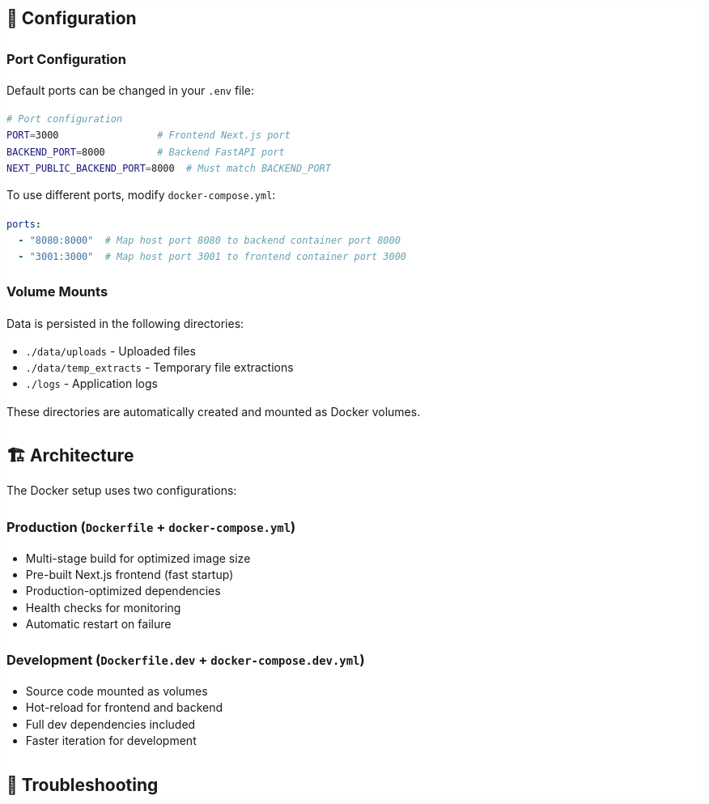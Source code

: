 ## 🔧 Configuration

### Port Configuration

Default ports can be changed in your `.env` file:

```bash
# Port configuration
PORT=3000                 # Frontend Next.js port
BACKEND_PORT=8000         # Backend FastAPI port
NEXT_PUBLIC_BACKEND_PORT=8000  # Must match BACKEND_PORT
```

To use different ports, modify `docker-compose.yml`:

```yaml
ports:
  - "8080:8000"  # Map host port 8080 to backend container port 8000
  - "3001:3000"  # Map host port 3001 to frontend container port 3000
```

### Volume Mounts

Data is persisted in the following directories:

- `./data/uploads` - Uploaded files
- `./data/temp_extracts` - Temporary file extractions
- `./logs` - Application logs

These directories are automatically created and mounted as Docker volumes.

## 🏗️ Architecture

The Docker setup uses two configurations:

### Production (`Dockerfile` + `docker-compose.yml`)

- Multi-stage build for optimized image size
- Pre-built Next.js frontend (fast startup)
- Production-optimized dependencies
- Health checks for monitoring
- Automatic restart on failure

### Development (`Dockerfile.dev` + `docker-compose.dev.yml`)

- Source code mounted as volumes
- Hot-reload for frontend and backend
- Full dev dependencies included
- Faster iteration for development

## 🐛 Troubleshooting
